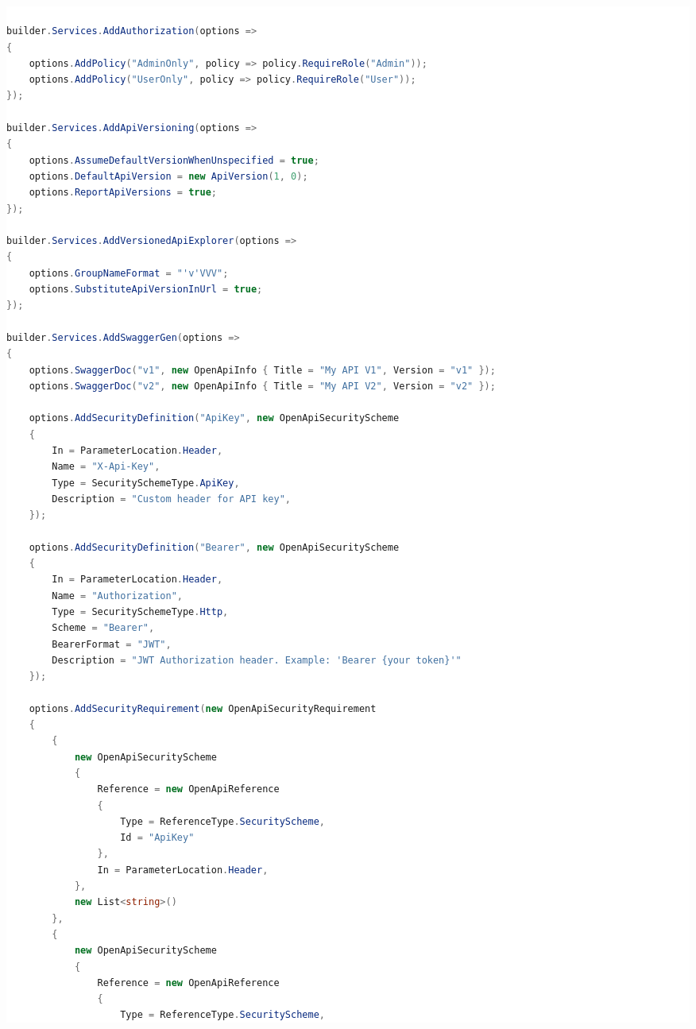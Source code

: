 ``` cs

builder.Services.AddAuthorization(options =>
{
    options.AddPolicy("AdminOnly", policy => policy.RequireRole("Admin"));
    options.AddPolicy("UserOnly", policy => policy.RequireRole("User"));
});

builder.Services.AddApiVersioning(options =>
{
    options.AssumeDefaultVersionWhenUnspecified = true;
    options.DefaultApiVersion = new ApiVersion(1, 0);
    options.ReportApiVersions = true;
});

builder.Services.AddVersionedApiExplorer(options =>
{
    options.GroupNameFormat = "'v'VVV";
    options.SubstituteApiVersionInUrl = true;
});

builder.Services.AddSwaggerGen(options =>
{
    options.SwaggerDoc("v1", new OpenApiInfo { Title = "My API V1", Version = "v1" });
    options.SwaggerDoc("v2", new OpenApiInfo { Title = "My API V2", Version = "v2" });

    options.AddSecurityDefinition("ApiKey", new OpenApiSecurityScheme
    {
        In = ParameterLocation.Header,
        Name = "X-Api-Key",
        Type = SecuritySchemeType.ApiKey,
        Description = "Custom header for API key",
    });

    options.AddSecurityDefinition("Bearer", new OpenApiSecurityScheme
    {
        In = ParameterLocation.Header,
        Name = "Authorization",
        Type = SecuritySchemeType.Http,
        Scheme = "Bearer",
        BearerFormat = "JWT",
        Description = "JWT Authorization header. Example: 'Bearer {your token}'"
    });

    options.AddSecurityRequirement(new OpenApiSecurityRequirement
    {
        {
            new OpenApiSecurityScheme
            {
                Reference = new OpenApiReference
                {
                    Type = ReferenceType.SecurityScheme,
                    Id = "ApiKey"
                },
                In = ParameterLocation.Header,
            },
            new List<string>()
        },
        {
            new OpenApiSecurityScheme
            {
                Reference = new OpenApiReference
                {
                    Type = ReferenceType.SecurityScheme,
```